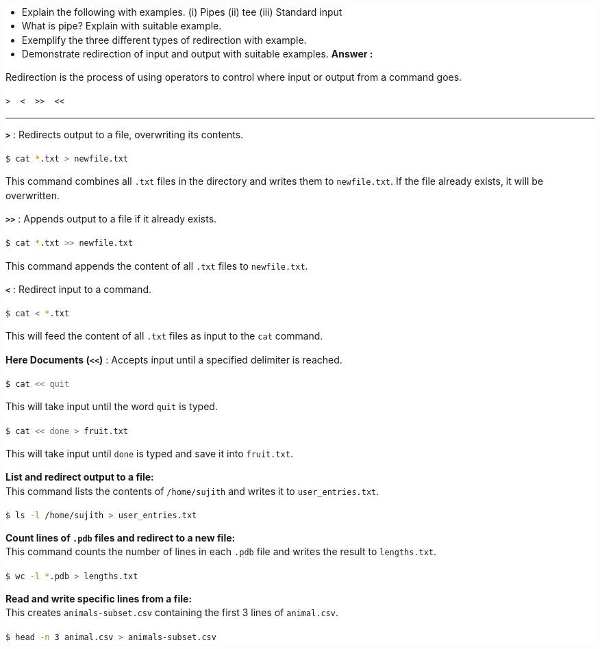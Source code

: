 * Explain the following with examples. (i) Pipes  (ii) tee  (iii) Standard input
* What is pipe? Explain with suitable example.
* Exemplify the three different types of redirection with example.
* Demonstrate redirection of input and output with suitable examples.
**Answer :**

Redirection is the process of using operators to control where input or output from a command goes.

`>  <  >>  <<`

___

**`>`** : Redirects output to a file, overwriting its contents.
```bash {frame="none"}
$ cat *.txt > newfile.txt
```
This command combines all `.txt` files in the directory and writes them to `newfile.txt`. If the file already exists, it will be overwritten.

**`>>`** : Appends output to a file if it already exists.
```bash {frame="none"}
$ cat *.txt >> newfile.txt
```
This command appends the content of all `.txt` files to `newfile.txt`.

**`<`** : Redirect input to a command.
```bash {frame="none"}
$ cat < *.txt
```
This will feed the content of all `.txt` files as input to the `cat` command.

**Here Documents (`<<`)** : Accepts input until a specified delimiter is reached.
```bash {frame="none"}
$ cat << quit
```
This will take input until the word `quit` is typed.

```bash {frame="none"}
$ cat << done > fruit.txt
```
This will take input until `done` is typed and save it into `fruit.txt`.

**List and redirect output to a file:**     
This command lists the contents of `/home/sujith` and writes it to `user_entries.txt`.
```bash {frame="none"}
$ ls -l /home/sujith > user_entries.txt
```


**Count lines of `.pdb` files and redirect to a new file:**     
This command counts the number of lines in each `.pdb` file and writes the result to `lengths.txt`.
```bash {frame="none"}
$ wc -l *.pdb > lengths.txt
```


**Read and write specific lines from a file:**     
This creates `animals-subset.csv` containing the first 3 lines of `animal.csv`.
```bash {frame="none"}
$ head -n 3 animal.csv > animals-subset.csv
```
